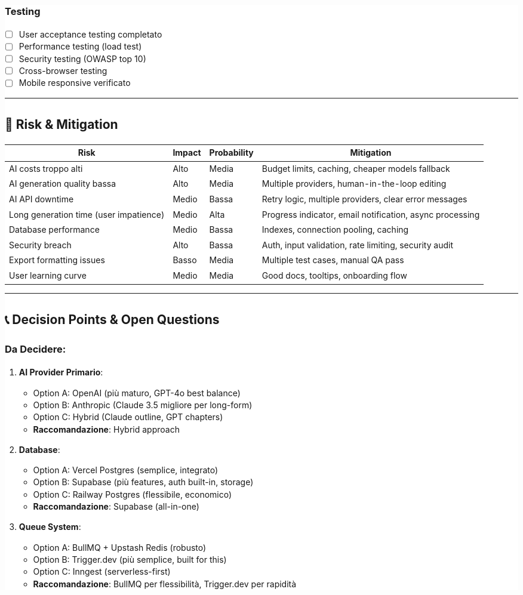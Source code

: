 ### Testing
- [ ] User acceptance testing completato
- [ ] Performance testing (load test)
- [ ] Security testing (OWASP top 10)
- [ ] Cross-browser testing
- [ ] Mobile responsive verificato

---

## 🚨 Risk & Mitigation

| Risk | Impact | Probability | Mitigation |
|------|--------|-------------|------------|
| AI costs troppo alti | Alto | Media | Budget limits, caching, cheaper models fallback |
| AI generation quality bassa | Alto | Media | Multiple providers, human-in-the-loop editing |
| AI API downtime | Medio | Bassa | Retry logic, multiple providers, clear error messages |
| Long generation time (user impatience) | Medio | Alta | Progress indicator, email notification, async processing |
| Database performance | Medio | Bassa | Indexes, connection pooling, caching |
| Security breach | Alto | Bassa | Auth, input validation, rate limiting, security audit |
| Export formatting issues | Basso | Media | Multiple test cases, manual QA pass |
| User learning curve | Medio | Media | Good docs, tooltips, onboarding flow |

---

## 📞 Decision Points & Open Questions

### Da Decidere:

1. **AI Provider Primario**:
   - Option A: OpenAI (più maturo, GPT-4o best balance)
   - Option B: Anthropic (Claude 3.5 migliore per long-form)
   - Option C: Hybrid (Claude outline, GPT chapters)
   - **Raccomandazione**: Hybrid approach

2. **Database**:
   - Option A: Vercel Postgres (semplice, integrato)
   - Option B: Supabase (più features, auth built-in, storage)
   - Option C: Railway Postgres (flessibile, economico)
   - **Raccomandazione**: Supabase (all-in-one)

3. **Queue System**:
   - Option A: BullMQ + Upstash Redis (robusto)
   - Option B: Trigger.dev (più semplice, built for this)
   - Option C: Inngest (serverless-first)
   - **Raccomandazione**: BullMQ per flessibilità, Trigger.dev per rapidità
